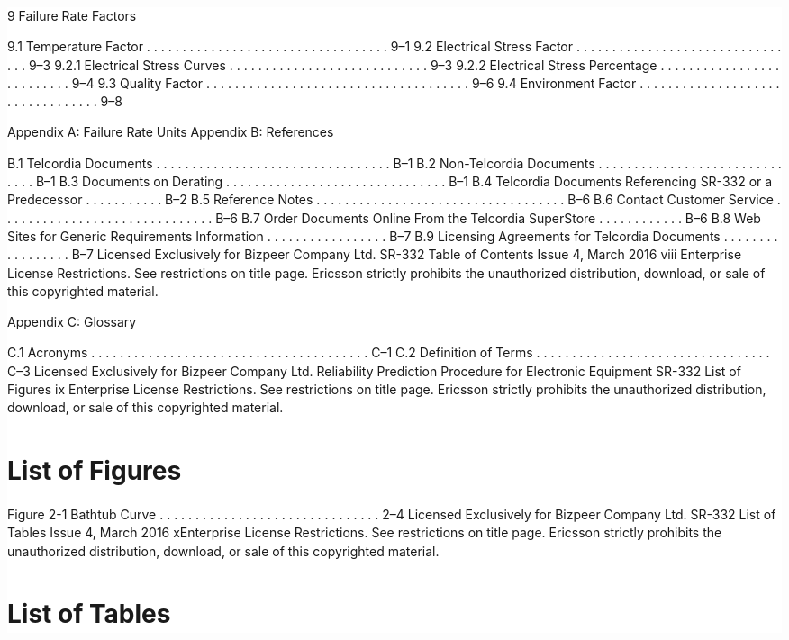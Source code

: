 9 Failure Rate Factors 

9.1 Temperature Factor . . . . . . . . . . . . . . . . . . . . . . . . . . . . . . . . . . 9–1 9.2 Electrical Stress Factor . . . . . . . . . . . . . . . . . . . . . . . . . . . . . . . . 9–3 9.2.1 Electrical Stress Curves . . . . . . . . . . . . . . . . . . . . . . . . . . . . 9–3 9.2.2 Electrical Stress Percentage . . . . . . . . . . . . . . . . . . . . . . . . . . 9–4 9.3 Quality Factor . . . . . . . . . . . . . . . . . . . . . . . . . . . . . . . . . . . . . 9–6 9.4 Environment Factor . . . . . . . . . . . . . . . . . . . . . . . . . . . . . . . . . 9–8 

Appendix A: Failure Rate Units Appendix B: References 

B.1 Telcordia Documents . . . . . . . . . . . . . . . . . . . . . . . . . . . . . . . . . B–1 B.2 Non-Telcordia Documents . . . . . . . . . . . . . . . . . . . . . . . . . . . . . . B–1 B.3 Documents on Derating . . . . . . . . . . . . . . . . . . . . . . . . . . . . . . . B–1 B.4 Telcordia Documents Referencing SR-332 or a Predecessor . . . . . . . . . . . B–2 B.5 Reference Notes . . . . . . . . . . . . . . . . . . . . . . . . . . . . . . . . . . . B–6 B.6 Contact Customer Service . . . . . . . . . . . . . . . . . . . . . . . . . . . . . . B–6 B.7 Order Documents Online From the Telcordia SuperStore . . . . . . . . . . . . B–6 B.8 Web Sites for Generic Requirements Information . . . . . . . . . . . . . . . . . B–7 B.9 Licensing Agreements for Telcordia Documents . . . . . . . . . . . . . . . . . B–7 Licensed Exclusively for Bizpeer Company Ltd. SR-332 Table of Contents Issue 4, March 2016 viii Enterprise License Restrictions. See restrictions on title page. Ericsson strictly prohibits the unauthorized distribution, download, or sale of this copyrighted material. 

Appendix C: Glossary 

C.1 Acronyms . . . . . . . . . . . . . . . . . . . . . . . . . . . . . . . . . . . . . . . C–1 C.2 Definition of Terms . . . . . . . . . . . . . . . . . . . . . . . . . . . . . . . . . C–3 Licensed Exclusively for Bizpeer Company Ltd. Reliability Prediction Procedure for Electronic Equipment SR-332 List of Figures ix Enterprise License Restrictions. See restrictions on title page. Ericsson strictly prohibits the unauthorized distribution, download, or sale of this copyrighted material. 

# List of Figures 

Figure 2-1 Bathtub Curve . . . . . . . . . . . . . . . . . . . . . . . . . . . . . . . 2–4 Licensed Exclusively for Bizpeer Company Ltd. SR-332 List of Tables Issue 4, March 2016 xEnterprise License Restrictions. See restrictions on title page. Ericsson strictly prohibits the unauthorized distribution, download, or sale of this copyrighted material. 

# List of Tables 
